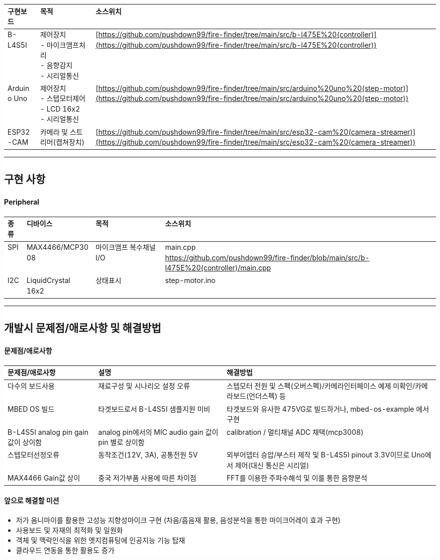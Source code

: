 구현보드|목적|소스위치
:---|:---|:---
B-L4S5I|제어장치</br>- 마이크앰프처리</br>- 음향감지</br>- 시리얼통신|[https://github.com/pushdown99/fire-finder/tree/main/src/b-l475E%20(controller)](https://github.com/pushdown99/fire-finder/tree/main/src/b-l475E%20(controller))  
Arduino Uno|제어장치</br>- 스텝모터제어</br>- LCD 16x2</br>- 시리얼통신|[https://github.com/pushdown99/fire-finder/tree/main/src/arduino%20uno%20(step-motor)](https://github.com/pushdown99/fire-finder/tree/main/src/arduino%20uno%20(step-motor))  
ESP32-CAM|카메라 및 스트리머(캡쳐장치)|[https://github.com/pushdown99/fire-finder/tree/main/src/esp32-cam%20(camera-streamer)](https://github.com/pushdown99/fire-finder/tree/main/src/esp32-cam%20(camera-streamer))  

---

## 구현 사항

#### Peripheral
종류|디바이스|목적|소스위치
:---|:---|:---|:---
SPI|MAX4466/MCP3008|마이크앰프 복수채널 I/O|main.cpp</br>https://github.com/pushdown99/fire-finder/blob/main/src/b-l475E%20(controller)/main.cpp
I2C|LiquidCrystal 16x2|상태표시|step-motor.ino|https://github.com/pushdown99/fire-finder/blob/main/src/arduino%20uno%20(step-motor)/step-motor.ino

---

## 개발시 문제점/애로사항 및 해결방법

#### 문제점/애로사항

문제점/애로사항|설명|해결방법
:---|:---|:---
다수의 보드사용|재료구성 및 시나리오 설정 오류|스텝모터 전원 및 스펙(오버스펙)/카메라인터페이스 예제 미확인/카메라보드(언더스펙) 등
MBED OS 빌드|타겟보드로서 B-L4S5I 샘플지원 미비|타겟보드와 유사한 475VG로 빌드하거나, mbed-os-example 에서 구현
B-L4S5I analog pin gain값이 상이함|analog pin에서의 MIC audio gain 값이 pin 별로 상이함|calibration / 멀티채널 ADC 채택(mcp3008)
스텝모터선정오류|동작조건(12V, 3A), 공통전원 5V|외부어뎁터 승압/부스터 제작 및 B-L4S5I pinout 3.3V이므로 Uno에서 제어(대신 통신은 시리얼) 
MAX4466 Gain값 상이|중국 저가부품 사용에 따른 차이점|FFT를 이용한 주파수해석 및 이를 통한 음향분석

#### 앞으로 해결할 미션

- 저가 옴니마이를 활용한 고성능 지향성마이크 구현 (차음/흡음재 활용, 음성분석을 통한 마이크어레이 효과 구현)
- 사용보드 및 자재의 최적화 및 일원화
- 객체 및 맥락인식을 위한 엣지컴퓨팅에 인공지능 기능 탑재
- 클라우드 연동을 통한 활용도 증가

